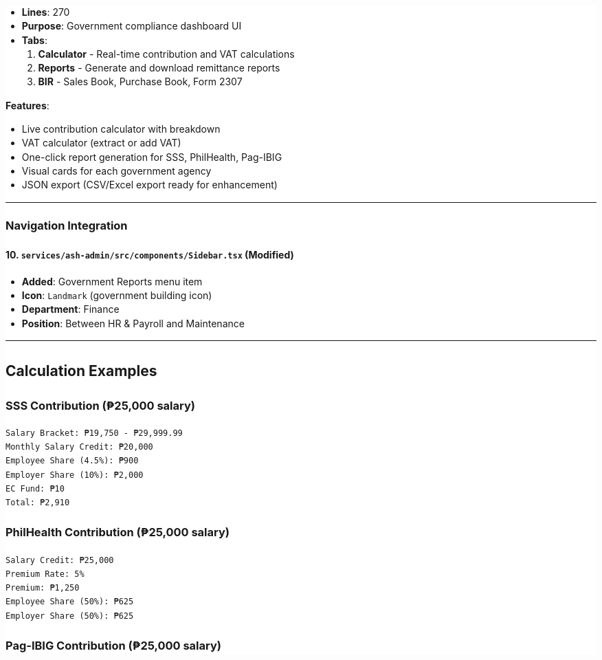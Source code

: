 - **Lines**: 270
- **Purpose**: Government compliance dashboard UI
- **Tabs**:
  1. **Calculator** - Real-time contribution and VAT calculations
  2. **Reports** - Generate and download remittance reports
  3. **BIR** - Sales Book, Purchase Book, Form 2307

**Features**:

- Live contribution calculator with breakdown
- VAT calculator (extract or add VAT)
- One-click report generation for SSS, PhilHealth, Pag-IBIG
- Visual cards for each government agency
- JSON export (CSV/Excel export ready for enhancement)

---

### Navigation Integration

#### 10. `services/ash-admin/src/components/Sidebar.tsx` (Modified)

- **Added**: Government Reports menu item
- **Icon**: `Landmark` (government building icon)
- **Department**: Finance
- **Position**: Between HR & Payroll and Maintenance

---

## Calculation Examples

### SSS Contribution (₱25,000 salary)

```
Salary Bracket: ₱19,750 - ₱29,999.99
Monthly Salary Credit: ₱20,000
Employee Share (4.5%): ₱900
Employer Share (10%): ₱2,000
EC Fund: ₱10
Total: ₱2,910
```

### PhilHealth Contribution (₱25,000 salary)

```
Salary Credit: ₱25,000
Premium Rate: 5%
Premium: ₱1,250
Employee Share (50%): ₱625
Employer Share (50%): ₱625
```

### Pag-IBIG Contribution (₱25,000 salary)
